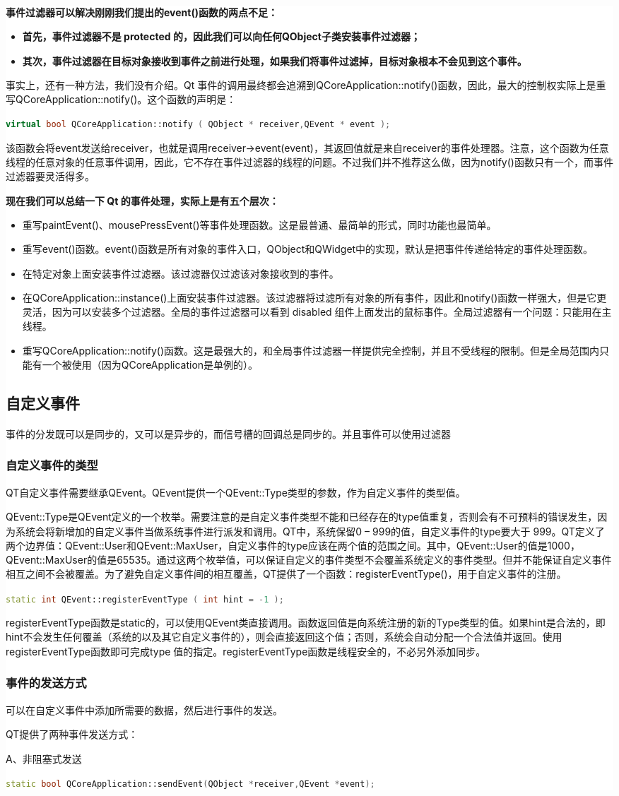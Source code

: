**事件过滤器可以解决刚刚我们提出的event()函数的两点不足：**

-   **首先，事件过滤器不是 protected 的，因此我们可以向任何QObject子类安装事件过滤器；**

-   **其次，事件过滤器在目标对象接收到事件之前进行处理，如果我们将事件过滤掉，目标对象根本不会见到这个事件。**

事实上，还有一种方法，我们没有介绍。Qt 事件的调用最终都会追溯到QCoreApplication::notify()函数，因此，最大的控制权实际上是重写QCoreApplication::notify()。这个函数的声明是：

```cpp
virtual bool QCoreApplication::notify ( QObject * receiver,QEvent * event );
```

该函数会将event发送给receiver，也就是调用receiver->event(event)，其返回值就是来自receiver的事件处理器。注意，这个函数为任意线程的任意对象的任意事件调用，因此，它不存在事件过滤器的线程的问题。不过我们并不推荐这么做，因为notify()函数只有一个，而事件过滤器要灵活得多。

**现在我们可以总结一下 Qt 的事件处理，实际上是有五个层次：**

-   重写paintEvent()、mousePressEvent()等事件处理函数。这是最普通、最简单的形式，同时功能也最简单。

-   重写event()函数。event()函数是所有对象的事件入口，QObject和QWidget中的实现，默认是把事件传递给特定的事件处理函数。

-   在特定对象上面安装事件过滤器。该过滤器仅过滤该对象接收到的事件。

-   在QCoreApplication::instance()上面安装事件过滤器。该过滤器将过滤所有对象的所有事件，因此和notify()函数一样强大，但是它更灵活，因为可以安装多个过滤器。全局的事件过滤器可以看到 disabled 组件上面发出的鼠标事件。全局过滤器有一个问题：只能用在主线程。

-   重写QCoreApplication::notify()函数。这是最强大的，和全局事件过滤器一样提供完全控制，并且不受线程的限制。但是全局范围内只能有一个被使用（因为QCoreApplication是单例的）。

## **自定义事件**

事件的分发既可以是同步的，又可以是异步的，而信号槽的回调总是同步的。并且事件可以使用过滤器

### **自定义事件的类型**

QT自定义事件需要继承QEvent。QEvent提供一个QEvent::Type类型的参数，作为自定义事件的类型值。

QEvent::Type是QEvent定义的一个枚举。需要注意的是自定义事件类型不能和已经存在的type值重复，否则会有不可预料的错误发生，因为系统会将新增加的自定义事件当做系统事件进行派发和调用。QT中，系统保留0 – 999的值，自定义事件的type要大于 999。QT定义了两个边界值：QEvent::User和QEvent::MaxUser，自定义事件的type应该在两个值的范围之间。其中，QEvent::User的值是1000，QEvent::MaxUser的值是65535。通过这两个枚举值，可以保证自定义的事件类型不会覆盖系统定义的事件类型。但并不能保证自定义事件相互之间不会被覆盖。为了避免自定义事件间的相互覆盖，QT提供了一个函数：registerEventType()，用于自定义事件的注册。

```cpp
static int QEvent::registerEventType ( int hint = -1 );
```

registerEventType函数是static的，可以使用QEvent类直接调用。函数返回值是向系统注册的新的Type类型的值。如果hint是合法的，即hint不会发生任何覆盖（系统的以及其它自定义事件的），则会直接返回这个值；否则，系统会自动分配一个合法值并返回。使用registerEventType函数即可完成type 值的指定。registerEventType函数是线程安全的，不必另外添加同步。

### **事件的发送方式**

可以在自定义事件中添加所需要的数据，然后进行事件的发送。

QT提供了两种事件发送方式：

A、非阻塞式发送

```cpp
static bool QCoreApplication::sendEvent(QObject *receiver,QEvent *event);
```
